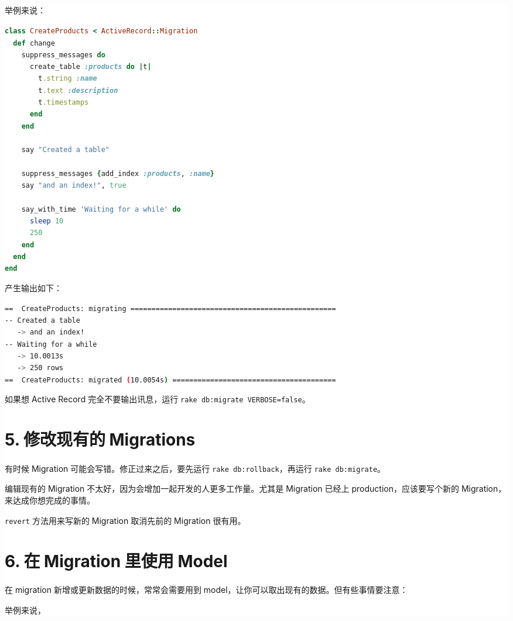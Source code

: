举例来说：

```ruby
class CreateProducts < ActiveRecord::Migration
  def change
    suppress_messages do
      create_table :products do |t|
        t.string :name
        t.text :description
        t.timestamps
      end
    end

    say "Created a table"

    suppress_messages {add_index :products, :name}
    say "and an index!", true

    say_with_time 'Waiting for a while' do
      sleep 10
      250
    end
  end
end
```

产生输出如下：

```bash
==  CreateProducts: migrating =================================================
-- Created a table
   -> and an index!
-- Waiting for a while
   -> 10.0013s
   -> 250 rows
==  CreateProducts: migrated (10.0054s) =======================================
```

如果想 Active Record 完全不要输出讯息，运行 `rake db:migrate VERBOSE=false`。

# 5. 修改现有的 Migrations

有时候 Migration 可能会写错。修正过来之后，要先运行 `rake db:rollback`，再运行 `rake db:migrate`。

编辑现有的 Migration 不太好，因为会增加一起开发的人更多工作量。尤其是 Migration 已经上 production，应该要写个新的 Migration，来达成你想完成的事情。

`revert` 方法用来写新的 Migration 取消先前的 Migration 很有用。

# 6. 在 Migration 里使用 Model

在 migration 新增或更新数据的时候，常常会需要用到 model，让你可以取出现有的数据。但有些事情要注意：

举例来说，
